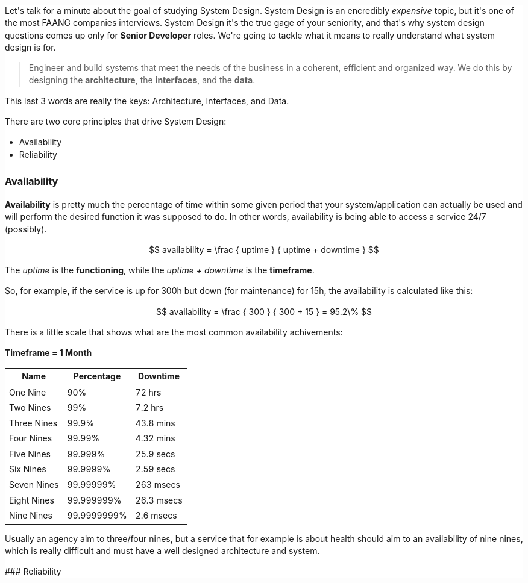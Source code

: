 Let's talk for a minute about the goal of studying System Design.
System Design is an encredibly _expensive_ topic, but it's one of the most FAANG companies interviews.
System Design it's the true gage of your seniority, and that's why system design questions comes up only for **Senior Developer** roles.
We're going to tackle what it means to really understand what system design is for.

> Engineer and build systems that meet the needs of the business in a coherent, efficient and organized way.  We do this by designing the **architecture**, the **interfaces**, and the **data**.

This last 3 words are really the keys: Architecture, Interfaces, and Data.

There are two core principles that drive System Design:

* Availability
* Reliability

### Availability

**Availability** is pretty much the percentage of time within some given period that your system/application can actually be used and will perform the desired function it was supposed to do.
In other words, availability is being able to access a service 24/7 (possibly).

$$
availability = \frac { uptime } { uptime + downtime }
$$

The _uptime_ is the **functioning**, while the _uptime + downtime_ is the **timeframe**.

So, for example, if the service is up for 300h but down (for maintenance) for 15h, the availability is calculated like this:

$$
availability = \frac { 300 } { 300 + 15 } = 95.2\%
$$

There is a little scale that shows what are the most common availability achivements:

**Timeframe = 1 Month**

| Name | Percentage | Downtime |
| ---- | ---------- | -------- |
One Nine | 90% | 72 hrs |
Two Nines | 99% | 7.2 hrs |
Three Nines | 99.9% | 43.8 mins |
Four Nines | 99.99% | 4.32 mins |
Five Nines | 99.999% | 25.9 secs |
Six Nines | 99.9999% | 2.59 secs |
Seven Nines | 99.99999% | 263 msecs |
Eight Nines | 99.999999% | 26.3 msecs |
Nine Nines | 99.9999999% | 2.6 msecs |

Usually an agency aim to three/four nines, but a service that for example is about health should aim to an availability of nine nines, which is really difficult and must have a well designed architecture and system.

### Reliability
